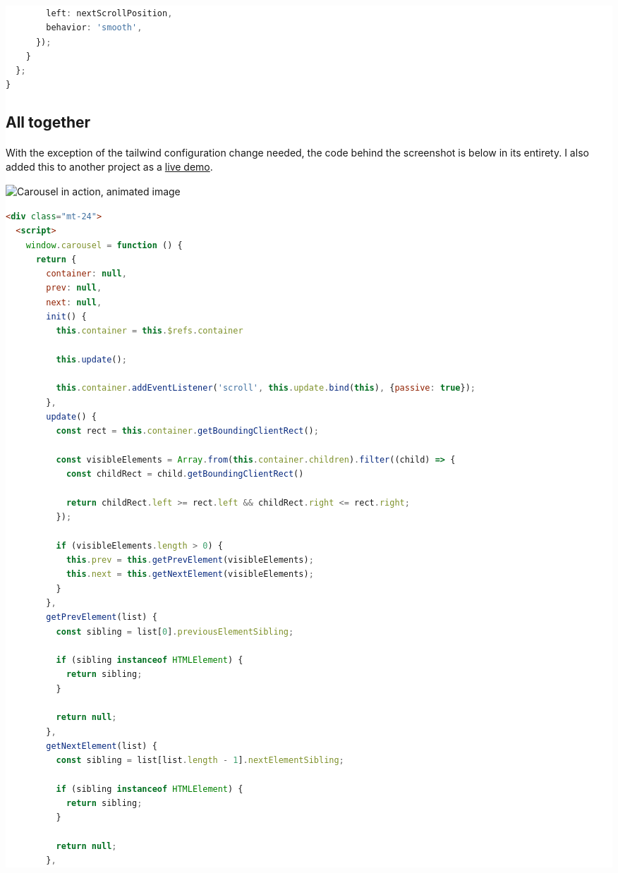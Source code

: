```javascript
        left: nextScrollPosition,
        behavior: 'smooth',
      });
    }
  };
}
```

## All together

With the exception of the tailwind configuration change needed, the code behind the screenshot is below in its entirety. I also added this to another project as a [live demo](https://netlify-mailchimp-alpinejs.netlify.app/demo-carousel/).

![Carousel in action, animated image](/assets/img/posts/flexible-carousel-with-alpinejs/carousel-behavior.gif)

```html
<div class="mt-24">
  <script>
    window.carousel = function () {
      return {
        container: null,
        prev: null,
        next: null,
        init() {
          this.container = this.$refs.container

          this.update();

          this.container.addEventListener('scroll', this.update.bind(this), {passive: true});
        },
        update() {
          const rect = this.container.getBoundingClientRect();

          const visibleElements = Array.from(this.container.children).filter((child) => {
            const childRect = child.getBoundingClientRect()

            return childRect.left >= rect.left && childRect.right <= rect.right;
          });

          if (visibleElements.length > 0) {
            this.prev = this.getPrevElement(visibleElements);
            this.next = this.getNextElement(visibleElements);
          }
        },
        getPrevElement(list) {
          const sibling = list[0].previousElementSibling;

          if (sibling instanceof HTMLElement) {
            return sibling;
          }

          return null;
        },
        getNextElement(list) {
          const sibling = list[list.length - 1].nextElementSibling;

          if (sibling instanceof HTMLElement) {
            return sibling;
          }

          return null;
        },
```